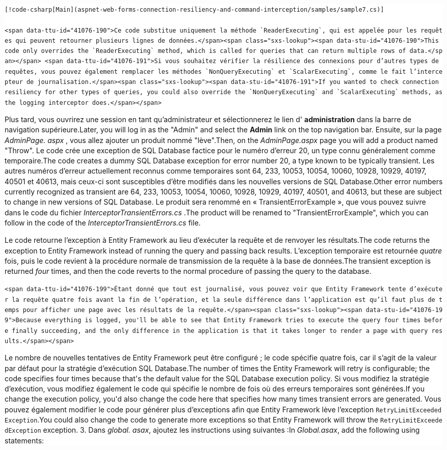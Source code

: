     [!code-csharp[Main](aspnet-web-forms-connection-resiliency-and-command-interception/samples/sample7.cs)]

    <span data-ttu-id="41076-190">Ce code substitue uniquement la méthode `ReaderExecuting`, qui est appelée pour les requêtes qui peuvent retourner plusieurs lignes de données.</span><span class="sxs-lookup"><span data-stu-id="41076-190">This code only overrides the `ReaderExecuting` method, which is called for queries that can return multiple rows of data.</span></span> <span data-ttu-id="41076-191">Si vous souhaitez vérifier la résilience des connexions pour d’autres types de requêtes, vous pouvez également remplacer les méthodes `NonQueryExecuting` et `ScalarExecuting`, comme le fait l’intercepteur de journalisation.</span><span class="sxs-lookup"><span data-stu-id="41076-191">If you wanted to check connection resiliency for other types of queries, you could also override the `NonQueryExecuting` and `ScalarExecuting` methods, as the logging interceptor does.</span></span>  
  
   <span data-ttu-id="41076-192">Plus tard, vous ouvrirez une session en tant qu’administrateur et sélectionnerez le lien d' **administration** dans la barre de navigation supérieure.</span><span class="sxs-lookup"><span data-stu-id="41076-192">Later, you will log in as the "Admin" and select the **Admin** link on the top navigation bar.</span></span> <span data-ttu-id="41076-193">Ensuite, sur la page *AdminPage. aspx* , vous allez ajouter un produit nommé &quot;lève&quot;.</span><span class="sxs-lookup"><span data-stu-id="41076-193">Then, on the *AdminPage.aspx* page you will add a product named &quot;Throw&quot;.</span></span> <span data-ttu-id="41076-194">Le code crée une exception de SQL Database factice pour le numéro d’erreur 20, un type connu généralement comme temporaire.</span><span class="sxs-lookup"><span data-stu-id="41076-194">The code creates a dummy SQL Database exception for error number 20, a type known to be typically transient.</span></span> <span data-ttu-id="41076-195">Les autres numéros d’erreur actuellement reconnus comme temporaires sont 64, 233, 10053, 10054, 10060, 10928, 10929, 40197, 40501 et 40613, mais ceux-ci sont susceptibles d’être modifiés dans les nouvelles versions de SQL Database.</span><span class="sxs-lookup"><span data-stu-id="41076-195">Other error numbers currently recognized as transient are 64, 233, 10053, 10054, 10060, 10928, 10929, 40197, 40501, and 40613, but these are subject to change in new versions of SQL Database.</span></span> <span data-ttu-id="41076-196">Le produit sera renommé en « TransientErrorExample », que vous pouvez suivre dans le code du fichier *InterceptorTransientErrors.cs* .</span><span class="sxs-lookup"><span data-stu-id="41076-196">The product will be renamed to "TransientErrorExample", which you can follow in the code of the *InterceptorTransientErrors.cs* file.</span></span>  
  
   <span data-ttu-id="41076-197">Le code retourne l’exception à Entity Framework au lieu d’exécuter la requête et de renvoyer les résultats.</span><span class="sxs-lookup"><span data-stu-id="41076-197">The code returns the exception to Entity Framework instead of running the query and passing back results.</span></span> <span data-ttu-id="41076-198">L’exception temporaire est retournée *quatre* fois, puis le code revient à la procédure normale de transmission de la requête à la base de données.</span><span class="sxs-lookup"><span data-stu-id="41076-198">The transient exception is returned *four* times, and then the code reverts to the normal procedure of passing the query to the database.</span></span>

    <span data-ttu-id="41076-199">Étant donné que tout est journalisé, vous pouvez voir que Entity Framework tente d’exécuter la requête quatre fois avant la fin de l’opération, et la seule différence dans l’application est qu’il faut plus de temps pour afficher une page avec les résultats de la requête.</span><span class="sxs-lookup"><span data-stu-id="41076-199">Because everything is logged, you'll be able to see that Entity Framework tries to execute the query four times before finally succeeding, and the only difference in the application is that it takes longer to render a page with query results.</span></span>  
  
   <span data-ttu-id="41076-200">Le nombre de nouvelles tentatives de Entity Framework peut être configuré ; le code spécifie quatre fois, car il s’agit de la valeur par défaut pour la stratégie d’exécution SQL Database.</span><span class="sxs-lookup"><span data-stu-id="41076-200">The number of times the Entity Framework will retry is configurable; the code specifies four times because that's the default value for the SQL Database execution policy.</span></span> <span data-ttu-id="41076-201">Si vous modifiez la stratégie d’exécution, vous modifiez également le code qui spécifie le nombre de fois où des erreurs temporaires sont générées.</span><span class="sxs-lookup"><span data-stu-id="41076-201">If you change the execution policy, you'd also change the code here that specifies how many times transient errors are generated.</span></span> <span data-ttu-id="41076-202">Vous pouvez également modifier le code pour générer plus d’exceptions afin que Entity Framework lève l’exception `RetryLimitExceededException`.</span><span class="sxs-lookup"><span data-stu-id="41076-202">You could also change the code to generate more exceptions so that Entity Framework will throw the `RetryLimitExceededException` exception.</span></span>
3. <span data-ttu-id="41076-203">Dans *global. asax*, ajoutez les instructions using suivantes :</span><span class="sxs-lookup"><span data-stu-id="41076-203">In *Global.asax*, add the following using statements:</span></span>  